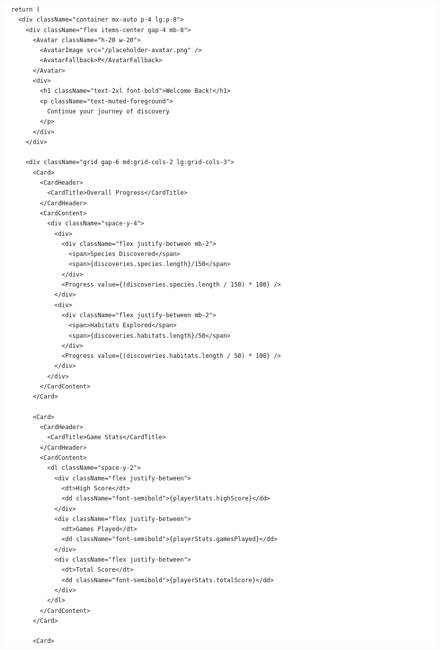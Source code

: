 ```tsx
  return (
    <div className="container mx-auto p-4 lg:p-8">
      <div className="flex items-center gap-4 mb-8">
        <Avatar className="h-20 w-20">
          <AvatarImage src="/placeholder-avatar.png" />
          <AvatarFallback>P</AvatarFallback>
        </Avatar>
        <div>
          <h1 className="text-2xl font-bold">Welcome Back!</h1>
          <p className="text-muted-foreground">
            Continue your journey of discovery
          </p>
        </div>
      </div>

      <div className="grid gap-6 md:grid-cols-2 lg:grid-cols-3">
        <Card>
          <CardHeader>
            <CardTitle>Overall Progress</CardTitle>
          </CardHeader>
          <CardContent>
            <div className="space-y-4">
              <div>
                <div className="flex justify-between mb-2">
                  <span>Species Discovered</span>
                  <span>{discoveries.species.length}/150</span>
                </div>
                <Progress value={(discoveries.species.length / 150) * 100} />
              </div>
              <div>
                <div className="flex justify-between mb-2">
                  <span>Habitats Explored</span>
                  <span>{discoveries.habitats.length}/50</span>
                </div>
                <Progress value={(discoveries.habitats.length / 50) * 100} />
              </div>
            </div>
          </CardContent>
        </Card>

        <Card>
          <CardHeader>
            <CardTitle>Game Stats</CardTitle>
          </CardHeader>
          <CardContent>
            <dl className="space-y-2">
              <div className="flex justify-between">
                <dt>High Score</dt>
                <dd className="font-semibold">{playerStats.highScore}</dd>
              </div>
              <div className="flex justify-between">
                <dt>Games Played</dt>
                <dd className="font-semibold">{playerStats.gamesPlayed}</dd>
              </div>
              <div className="flex justify-between">
                <dt>Total Score</dt>
                <dd className="font-semibold">{playerStats.totalScore}</dd>
              </div>
            </dl>
          </CardContent>
        </Card>

        <Card>
```